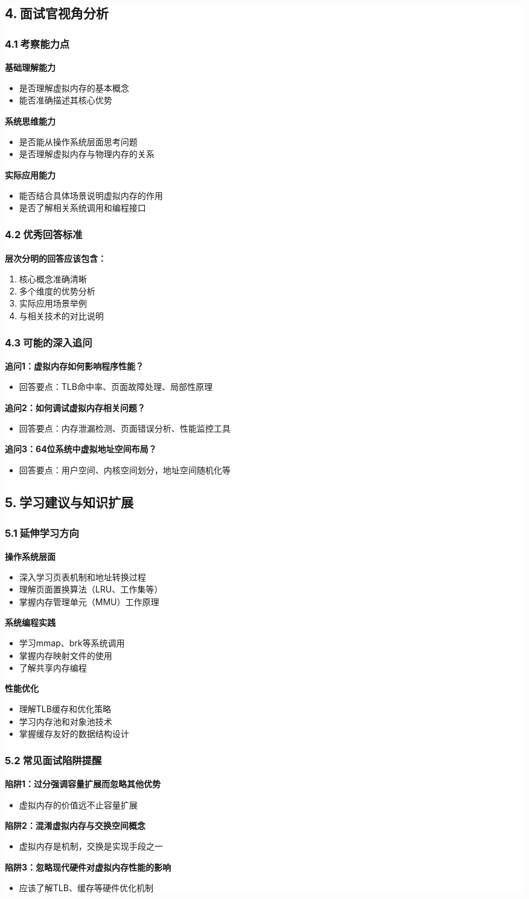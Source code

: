 ## 4. 面试官视角分析

### 4.1 考察能力点

**基础理解能力**
- 是否理解虚拟内存的基本概念
- 能否准确描述其核心优势

**系统思维能力**
- 是否能从操作系统层面思考问题
- 是否理解虚拟内存与物理内存的关系

**实际应用能力**
- 能否结合具体场景说明虚拟内存的作用
- 是否了解相关系统调用和编程接口

### 4.2 优秀回答标准

**层次分明的回答应该包含：**
1. 核心概念准确清晰
2. 多个维度的优势分析
3. 实际应用场景举例
4. 与相关技术的对比说明

### 4.3 可能的深入追问

**追问1：虚拟内存如何影响程序性能？**
- 回答要点：TLB命中率、页面故障处理、局部性原理

**追问2：如何调试虚拟内存相关问题？**
- 回答要点：内存泄漏检测、页面错误分析、性能监控工具

**追问3：64位系统中虚拟地址空间布局？**
- 回答要点：用户空间、内核空间划分，地址空间随机化等

## 5. 学习建议与知识扩展

### 5.1 延伸学习方向

**操作系统层面**
- 深入学习页表机制和地址转换过程
- 理解页面置换算法（LRU、工作集等）
- 掌握内存管理单元（MMU）工作原理

**系统编程实践**
- 学习mmap、brk等系统调用
- 掌握内存映射文件的使用
- 了解共享内存编程

**性能优化**
- 理解TLB缓存和优化策略
- 学习内存池和对象池技术
- 掌握缓存友好的数据结构设计

### 5.2 常见面试陷阱提醒

**陷阱1：过分强调容量扩展而忽略其他优势**
- 虚拟内存的价值远不止容量扩展

**陷阱2：混淆虚拟内存与交换空间概念**
- 虚拟内存是机制，交换是实现手段之一

**陷阱3：忽略现代硬件对虚拟内存性能的影响**
- 应该了解TLB、缓存等硬件优化机制
